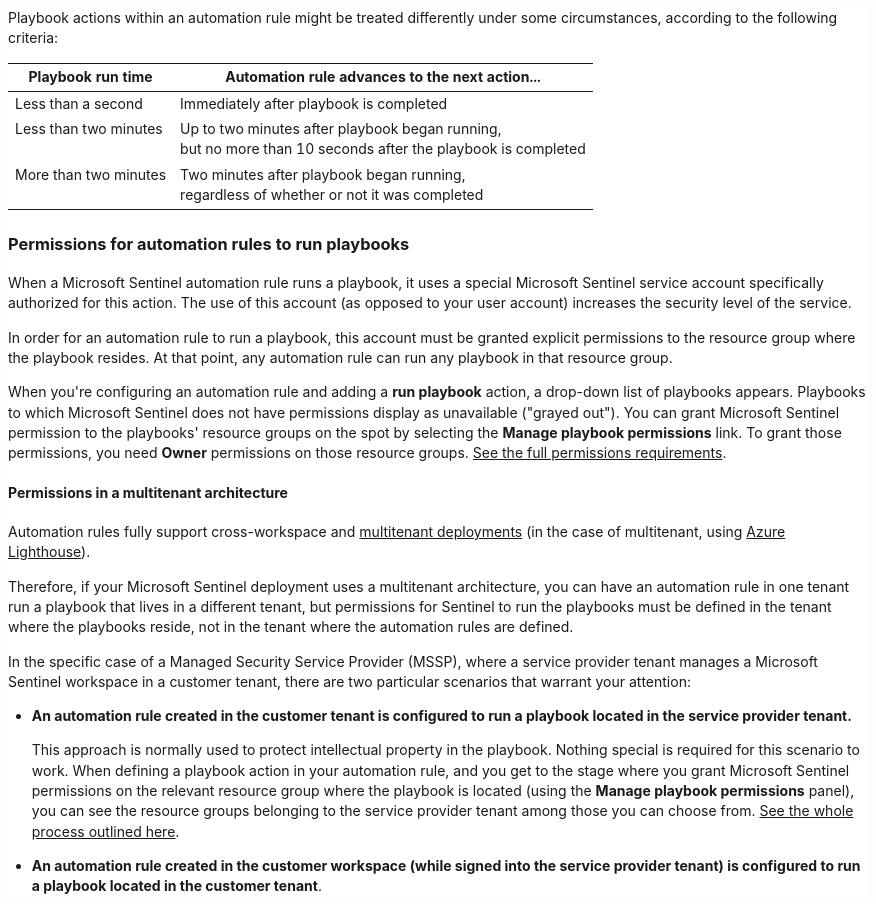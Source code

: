 Playbook actions within an automation rule might be treated differently under some circumstances, according to the following criteria:

| Playbook run time | Automation rule advances to the next action... |
| ----------------- | --------------------------------------------------- |
| Less than a second | Immediately after playbook is completed |
| Less than two minutes | Up to two minutes after playbook began running,<br>but no more than 10 seconds after the playbook is completed |
| More than two minutes | Two minutes after playbook began running,<br>regardless of whether or not it was completed |

### Permissions for automation rules to run playbooks

When a Microsoft Sentinel automation rule runs a playbook, it uses a special Microsoft Sentinel service account specifically authorized for this action. The use of this account (as opposed to your user account) increases the security level of the service.

In order for an automation rule to run a playbook, this account must be granted explicit permissions to the resource group where the playbook resides. At that point, any automation rule can run any playbook in that resource group.

When you're configuring an automation rule and adding a **run playbook** action, a drop-down list of playbooks appears. Playbooks to which Microsoft Sentinel does not have permissions display as unavailable ("grayed out"). You can grant Microsoft Sentinel permission to the playbooks' resource groups on the spot by selecting the **Manage playbook permissions** link. To grant those permissions, you need **Owner** permissions on those resource groups. [See the full permissions requirements](tutorial-respond-threats-playbook.md#respond-to-incidents).

#### Permissions in a multitenant architecture

Automation rules fully support cross-workspace and [multitenant deployments](extend-sentinel-across-workspaces-tenants.md#manage-workspaces-across-tenants-using-azure-lighthouse) (in the case of multitenant, using [Azure Lighthouse](../lighthouse/index.yml)).

Therefore, if your Microsoft Sentinel deployment uses a multitenant architecture, you can have an automation rule in one tenant run a playbook that lives in a different tenant, but permissions for Sentinel to run the playbooks must be defined in the tenant where the playbooks reside, not in the tenant where the automation rules are defined.

In the specific case of a Managed Security Service Provider (MSSP), where a service provider tenant manages a Microsoft Sentinel workspace in a customer tenant, there are two particular scenarios that warrant your attention:

- **An automation rule created in the customer tenant is configured to run a playbook located in the service provider tenant.** 

    This approach is normally used to protect intellectual property in the playbook. Nothing special is required for this scenario to work. When defining a playbook action in your automation rule, and you get to the stage where you grant Microsoft Sentinel permissions on the relevant resource group where the playbook is located (using the **Manage playbook permissions** panel), you can see the resource groups belonging to the service provider tenant among those you can choose from. [See the whole process outlined here](tutorial-respond-threats-playbook.md#respond-to-incidents).

- **An automation rule created in the customer workspace (while signed into the service provider tenant) is configured to run a playbook located in the customer tenant**.
